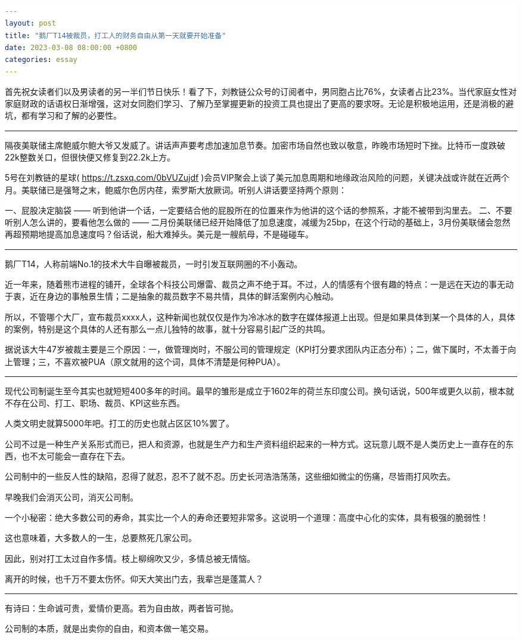 ```yaml
---
layout: post
title: "鹅厂T14被裁员，打工人的财务自由从第一天就要开始准备"
date: 2023-03-08 08:00:00 +0800
categories: essay
---
```


首先祝女读者们以及男读者的另一半们节日快乐！看了下，刘教链公众号的订阅者中，男同胞占比76%，女读者占比23%。当代家庭女性对家庭财政的话语权日渐增强，这对女同胞们学习、了解乃至掌握更新的投资工具也提出了更高的要求呀。无论是积极地运用，还是消极的避坑，都有学习和了解的必要性。

* * *

隔夜美联储主席鲍威尔鲍大爷又发威了。讲话声声要考虑加速加息节奏。加密市场自然也致以敬意，昨晚市场短时下挫。比特币一度跌破22k整数关口，但很快便又修复到22.2k上方。

5号在刘教链的星球( https://t.zsxq.com/0bVUZujdf )会员VIP聚会上谈了美元加息周期和地缘政治风险的问题，关键决战或许就在近两个月。美联储已是强弩之末，鲍威尔色厉内荏，索罗斯大放厥词。听别人讲话要坚持两个原则：

一、屁股决定脑袋 —— 听到他讲一个话，一定要结合他的屁股所在的位置来作为他讲的这个话的参照系，才能不被带到沟里去。
二、不要听别人怎么讲的，要看他怎么做的 —— 二月份美联储已经开始降低了加息速度，减缓为25bp，在这个行动的基础上，3月份美联储会忽然再超预期地提高加息速度吗？俗话说，船大难掉头。美元是一艘航母，不是碰碰车。

* * *

鹅厂T14，人称前端No.1的技术大牛自曝被裁员，一时引发互联网圈的不小轰动。

近一年来，随着熊市进程的铺开，全球各个科技公司爆雷、裁员之声不绝于耳。不过，人的情感有个很有趣的特点：一是远在天边的事无动于衷，近在身边的事触景生情；二是抽象的裁员数字不易共情，具体的鲜活案例内心触动。

所以，不管哪个大厂，宣布裁员xxxx人，这种新闻也就仅仅是作为冷冰冰的数字在媒体报道上出现。但是如果具体到某一个具体的人，具体的案例，特别是这个具体的人还有那么一点儿独特的故事，就十分容易引起广泛的共鸣。

据说该大牛47岁被裁主要是三个原因：一，做管理岗时，不服公司的管理规定（KPI打分要求团队内正态分布）；二，做下属时，不太善于向上管理；三，不喜欢被PUA（原文就用的这个词，具体不清楚是何种PUA）。

* * *

现代公司制诞生至今其实也就短短400多年的时间。最早的雏形是成立于1602年的荷兰东印度公司。换句话说，500年或更久以前，根本就不存在公司、打工、职场、裁员、KPI这些东西。

人类文明史就算5000年吧。打工的历史也就占区区10%罢了。

公司不过是一种生产关系形式而已，把人和资源，也就是生产力和生产资料组织起来的一种方式。这玩意儿既不是人类历史上一直存在的东西，也不太可能会一直存在下去。

公司制中的一些反人性的缺陷，忍得了就忍，忍不了就不忍。历史长河浩浩荡荡，这些细如微尘的伤痛，尽皆雨打风吹去。

早晚我们会消灭公司，消灭公司制。

一个小秘密：绝大多数公司的寿命，其实比一个人的寿命还要短非常多。这说明一个道理：高度中心化的实体，具有极强的脆弱性！

这也意味着，大多数人的一生，总要熬死几家公司。

因此，别对打工太过自作多情。枝上柳绵吹又少，多情总被无情恼。

离开的时候，也千万不要太伤怀。仰天大笑出门去，我辈岂是蓬蒿人？

* * *

有诗曰：生命诚可贵，爱情价更高。若为自由故，两者皆可抛。

公司制的本质，就是出卖你的自由，和资本做一笔交易。
